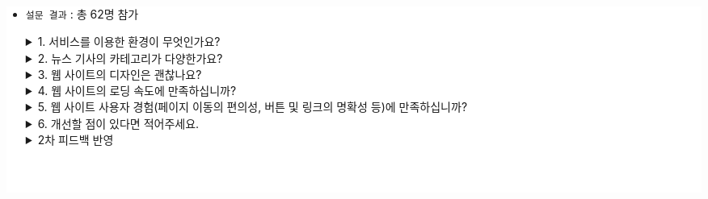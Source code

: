   - `설문 결과` : 총 62명 참가
      <details>
        <summary>1. 서비스를 이용한 환경이 무엇인가요?</summary>
        - Mobile : 30명 <br />
        - PC : 32명
      </details>
      <details>
        <summary>2. 뉴스 기사의 카테고리가 다양한가요?</summary>
        - 네, 다양합니다 : 44명 <br />
        - 적당합니다 : 14명 <br />
        - 부족한 것 같습니다. : 4명
      </details>
      <details>
        <summary>3. 웹 사이트의 디자인은 괜찮나요?</summary>
        - 매우 만족 : 39명 <br />
        - 만족 : 16명 <br />
        - 보통 : 7명 <br />
        - 불만족 : 3명
      </details>
      <details>
        <summary>4. 웹 사이트의 로딩 속도에 만족하십니까?</summary>
        - 매우 만족 : 46명 <br />
        - 만족 : 14명 <br />
        - 보통 : 2명 <br /> 
        - 불만족 : 4명
      </details>
      <details>
        <summary>5. 웹 사이트 사용자 경험(페이지 이동의 편의성, 버튼 및 링크의 명확성 등)에 만족하십니까?</summary>
         - 매우 만족 : 32명 <br /> 
         - 만족 : 17명 <br /> 
         - 보통 : 10명 <br /> 
         - 불만족 : 3명 <br /> 
         - 매우 불만족 : 1명
      </details>
      <details>
        <summary>6. 개선할 점이 있다면 적어주세요.</summary>
         - 사진 크기때문에 웹에서 css가 깨지네요 고쳐주세요 <br /> 
         - 로그인 없어도 되고 편리해요 추가 기능으로 백업 있으면 좋을거같아용 <br/> 
         - UiI가 굉장히 직관적이고 좋습니다 <br /> 
         - 없어요 그냥 완벽 <br />
      </details>
    </details>
    <details>
      <summary>2차 피드백 반영</summary>
      2차 사용자의 설문 피드백을 반영하여 UI/UX를 수정하였습니다.  <br /> <br />

    1. 일관된 UI를 제공하기 위해서 사율 비율 고정 <br />
    2. 시청기록이 많아짐에 따라 시청기록 Pagination으로 성능 개선
    </details>

<br /><br />
